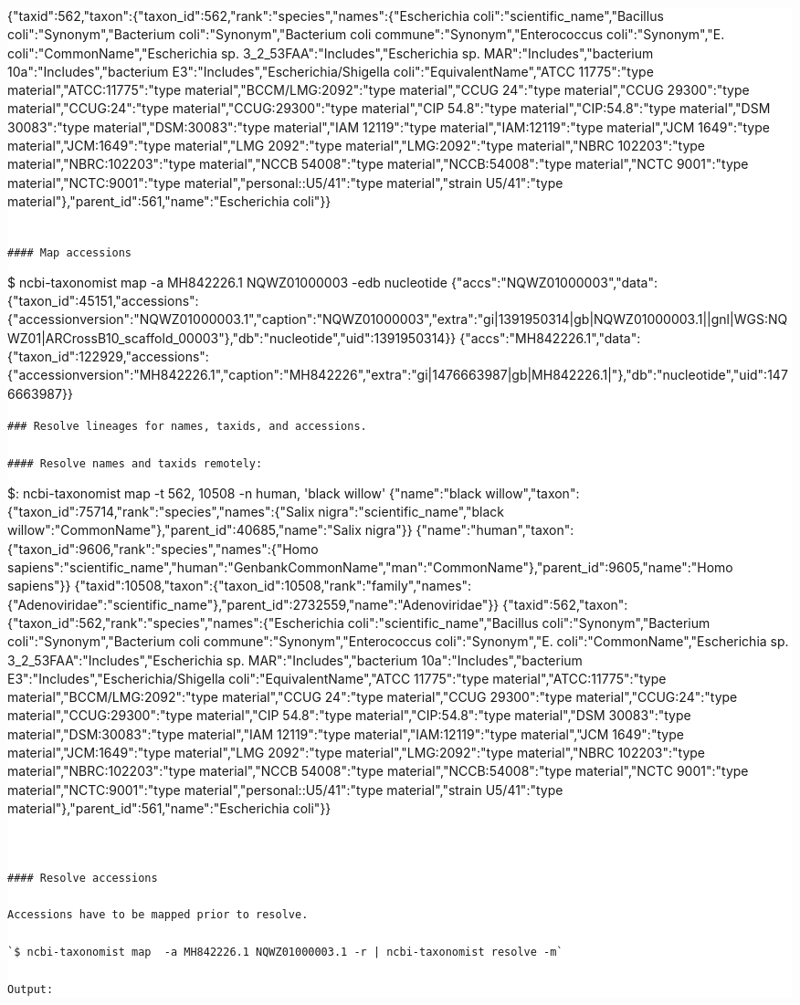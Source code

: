 {"taxid":562,"taxon":{"taxon_id":562,"rank":"species","names":{"Escherichia coli":"scientific_name","Bacillus coli":"Synonym","Bacterium coli":"Synonym","Bacterium coli commune":"Synonym","Enterococcus coli":"Synonym","E. coli":"CommonName","Escherichia sp. 3_2_53FAA":"Includes","Escherichia sp. MAR":"Includes","bacterium 10a":"Includes","bacterium E3":"Includes","Escherichia/Shigella coli":"EquivalentName","ATCC 11775":"type material","ATCC:11775":"type material","BCCM/LMG:2092":"type material","CCUG 24":"type material","CCUG 29300":"type material","CCUG:24":"type material","CCUG:29300":"type material","CIP 54.8":"type material","CIP:54.8":"type material","DSM 30083":"type material","DSM:30083":"type material","IAM 12119":"type material","IAM:12119":"type material","JCM 1649":"type material","JCM:1649":"type material","LMG 2092":"type material","LMG:2092":"type material","NBRC 102203":"type material","NBRC:102203":"type material","NCCB 54008":"type material","NCCB:54008":"type material","NCTC 9001":"type material","NCTC:9001":"type material","personal::U5/41":"type material","strain U5/41":"type material"},"parent_id":561,"name":"Escherichia coli"}}
```

#### Map accessions

```
$ ncbi-taxonomist map -a MH842226.1 NQWZ01000003 -edb nucleotide
{"accs":"NQWZ01000003","data":{"taxon_id":45151,"accessions":{"accessionversion":"NQWZ01000003.1","caption":"NQWZ01000003","extra":"gi|1391950314|gb|NQWZ01000003.1||gnl|WGS:NQWZ01|ARCrossB10_scaffold_00003"},"db":"nucleotide","uid":1391950314}}
{"accs":"MH842226.1","data":{"taxon_id":122929,"accessions":{"accessionversion":"MH842226.1","caption":"MH842226","extra":"gi|1476663987|gb|MH842226.1|"},"db":"nucleotide","uid":1476663987}}

```
### Resolve lineages for names, taxids, and accessions.

#### Resolve names and taxids remotely:

```
$: ncbi-taxonomist map -t 562, 10508 -n human, 'black willow'
{"name":"black willow","taxon":{"taxon_id":75714,"rank":"species","names":{"Salix nigra":"scientific_name","black willow":"CommonName"},"parent_id":40685,"name":"Salix nigra"}}
{"name":"human","taxon":{"taxon_id":9606,"rank":"species","names":{"Homo sapiens":"scientific_name","human":"GenbankCommonName","man":"CommonName"},"parent_id":9605,"name":"Homo sapiens"}}
{"taxid":10508,"taxon":{"taxon_id":10508,"rank":"family","names":{"Adenoviridae":"scientific_name"},"parent_id":2732559,"name":"Adenoviridae"}}
{"taxid":562,"taxon":{"taxon_id":562,"rank":"species","names":{"Escherichia coli":"scientific_name","Bacillus coli":"Synonym","Bacterium coli":"Synonym","Bacterium coli commune":"Synonym","Enterococcus coli":"Synonym","E. coli":"CommonName","Escherichia sp. 3_2_53FAA":"Includes","Escherichia sp. MAR":"Includes","bacterium 10a":"Includes","bacterium E3":"Includes","Escherichia/Shigella coli":"EquivalentName","ATCC 11775":"type material","ATCC:11775":"type material","BCCM/LMG:2092":"type material","CCUG 24":"type material","CCUG 29300":"type material","CCUG:24":"type material","CCUG:29300":"type material","CIP 54.8":"type material","CIP:54.8":"type material","DSM 30083":"type material","DSM:30083":"type material","IAM 12119":"type material","IAM:12119":"type material","JCM 1649":"type material","JCM:1649":"type material","LMG 2092":"type material","LMG:2092":"type material","NBRC 102203":"type material","NBRC:102203":"type material","NCCB 54008":"type material","NCCB:54008":"type material","NCTC 9001":"type material","NCTC:9001":"type material","personal::U5/41":"type material","strain U5/41":"type material"},"parent_id":561,"name":"Escherichia coli"}}

```


#### Resolve accessions

Accessions have to be mapped prior to resolve.

`$ ncbi-taxonomist map  -a MH842226.1 NQWZ01000003.1 -r | ncbi-taxonomist resolve -m`

Output:

```